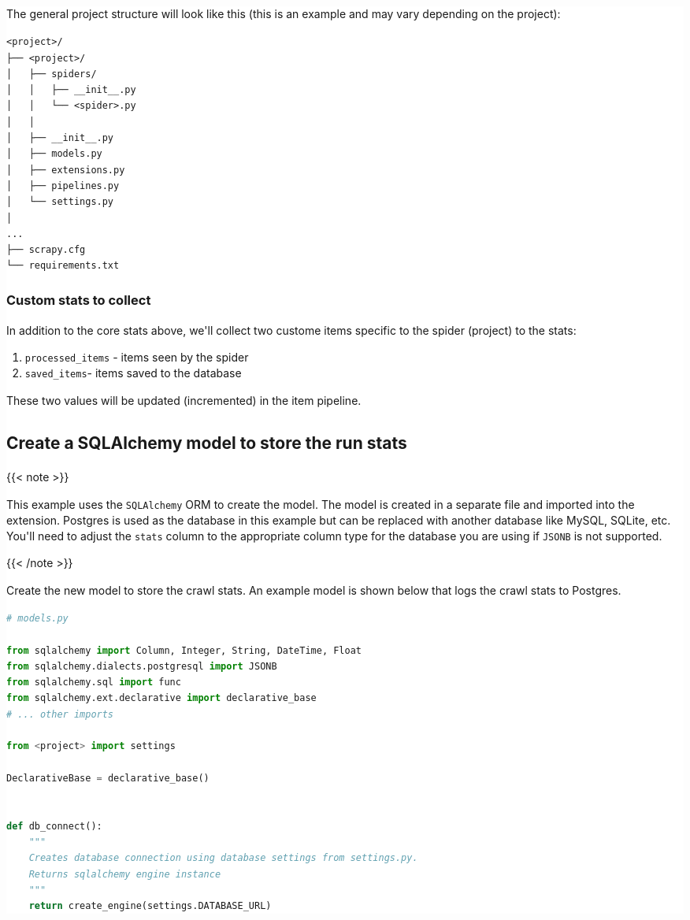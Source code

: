 The general project structure will look like this (this is an example and may vary depending on the project):

```
<project>/
├── <project>/
│   ├── spiders/
│   │   ├── __init__.py
│   │   └── <spider>.py
│   │
│   ├── __init__.py
│   ├── models.py
│   ├── extensions.py
│   ├── pipelines.py
│   └── settings.py
│
...
├── scrapy.cfg
└── requirements.txt
```

### Custom stats to collect

In addition to the core stats above, we'll collect two custome items specific to the spider (project) to the stats:

1. `processed_items` - items seen by the spider
2. `saved_items`- items saved to the database

These two values will be updated (incremented) in the item pipeline.


## Create a SQLAlchemy model to store the run stats

{{< note >}}

This example uses the `SQLAlchemy` ORM to create the model. The model is created in a separate file and imported into the extension. Postgres is used as the database in this example but can be replaced with another database like MySQL, SQLite, etc. You'll need to adjust the `stats` column to the appropriate column type for the database you are using if `JSONB` is not supported.

{{< /note >}}

Create the new model to store the crawl stats. An example model is shown below that logs the crawl stats to Postgres.

```python
# models.py

from sqlalchemy import Column, Integer, String, DateTime, Float
from sqlalchemy.dialects.postgresql import JSONB
from sqlalchemy.sql import func
from sqlalchemy.ext.declarative import declarative_base
# ... other imports

from <project> import settings

DeclarativeBase = declarative_base()


def db_connect():
    """
    Creates database connection using database settings from settings.py.
    Returns sqlalchemy engine instance
    """
    return create_engine(settings.DATABASE_URL)


```